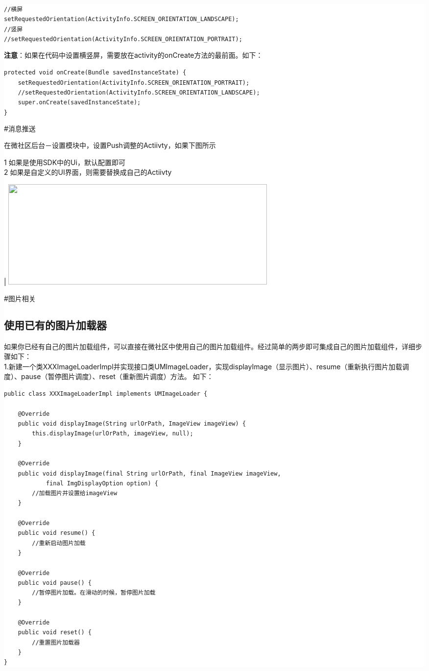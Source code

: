 ```
//横屏
setRequestedOrientation(ActivityInfo.SCREEN_ORIENTATION_LANDSCAPE);
//竖屏      
//setRequestedOrientation(ActivityInfo.SCREEN_ORIENTATION_PORTRAIT);
```
**注意**：如果在代码中设置横竖屏，需要放在activity的onCreate方法的最前面。如下：

```
protected void onCreate(Bundle savedInstanceState) {
	setRequestedOrientation(ActivityInfo.SCREEN_ORIENTATION_PORTRAIT);
	//setRequestedOrientation(ActivityInfo.SCREEN_ORIENTATION_LANDSCAPE);
	super.onCreate(savedInstanceState);
}
```
#消息推送

在微社区后台－设置模块中，设置Push调整的Actiivty，如果下图所示  

1 如果是使用SDK中的Ui，默认配置即可  
2 如果是自定义的UI界面，则需要替换成自己的Actiivty

| <img src="http://dev.umeng.com/system/images/W1siZiIsIjIwMTYvMDUvMDQvMTZfMDNfMThfNjg2X3dzcV9hbmRyb2lkXzIwMTYwNTA0LmpwZyJdXQ/wsq_android_20160504.jpg" width="528" height="205">   



#图片相关

## 使用已有的图片加载器
如果你已经有自己的图片加载组件，可以直接在微社区中使用自己的图片加载组件。经过简单的两步即可集成自己的图片加载组件，详细步骤如下：    
1.新建一个类XXXImageLoaderImpl并实现接口类UMImageLoader，实现displayImage（显示图片）、resume（重新执行图片加载调度）、pause（暂停图片调度）、reset（重新图片调度）方法。
如下：

```
public class XXXImageLoaderImpl implements UMImageLoader {

    @Override
    public void displayImage(String urlOrPath, ImageView imageView) {
        this.displayImage(urlOrPath, imageView, null);
    }

    @Override
    public void displayImage(final String urlOrPath, final ImageView imageView,
            final ImgDisplayOption option) {
		//加载图片并设置给imageView
    }

    @Override
    public void resume() {
    	//重新启动图片加载
    }

    @Override
    public void pause() {
    	//暂停图片加载。在滑动的时候，暂停图片加载
    }

    @Override
    public void reset() {
    	//重置图片加载器
    }
}
```
   